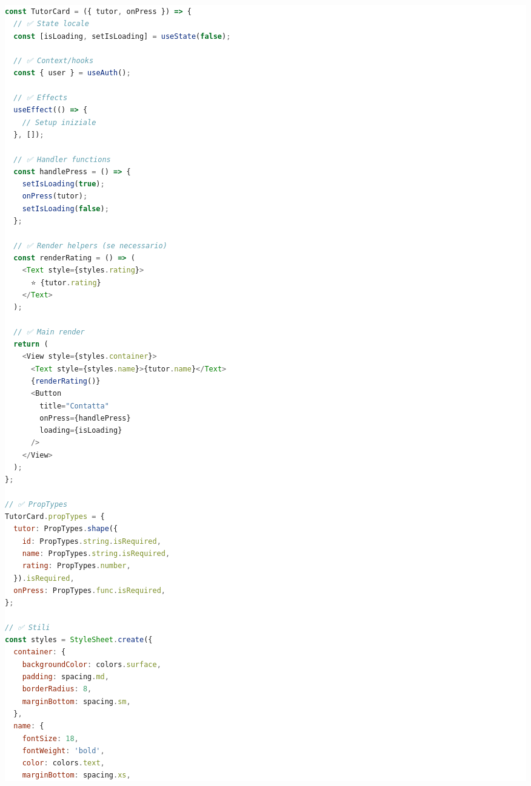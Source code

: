 ```javascript
const TutorCard = ({ tutor, onPress }) => {
  // ✅ State locale
  const [isLoading, setIsLoading] = useState(false);
  
  // ✅ Context/hooks
  const { user } = useAuth();
  
  // ✅ Effects
  useEffect(() => {
    // Setup iniziale
  }, []);
  
  // ✅ Handler functions
  const handlePress = () => {
    setIsLoading(true);
    onPress(tutor);
    setIsLoading(false);
  };
  
  // ✅ Render helpers (se necessario)
  const renderRating = () => (
    <Text style={styles.rating}>
      ⭐ {tutor.rating}
    </Text>
  );
  
  // ✅ Main render
  return (
    <View style={styles.container}>
      <Text style={styles.name}>{tutor.name}</Text>
      {renderRating()}
      <Button 
        title="Contatta" 
        onPress={handlePress}
        loading={isLoading}
      />
    </View>
  );
};

// ✅ PropTypes
TutorCard.propTypes = {
  tutor: PropTypes.shape({
    id: PropTypes.string.isRequired,
    name: PropTypes.string.isRequired,
    rating: PropTypes.number,
  }).isRequired,
  onPress: PropTypes.func.isRequired,
};

// ✅ Stili
const styles = StyleSheet.create({
  container: {
    backgroundColor: colors.surface,
    padding: spacing.md,
    borderRadius: 8,
    marginBottom: spacing.sm,
  },
  name: {
    fontSize: 18,
    fontWeight: 'bold',
    color: colors.text,
    marginBottom: spacing.xs,
```